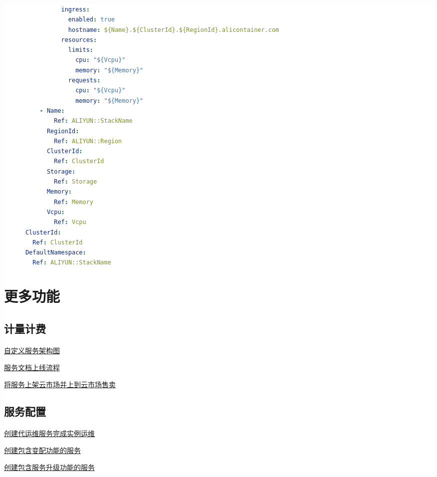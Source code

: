 ```yaml
                ingress:
                  enabled: true
                  hostname: ${Name}.${ClusterId}.${RegionId}.alicontainer.com
                resources:
                  limits:
                    cpu: "${Vcpu}"
                    memory: "${Memory}"
                  requests:
                    cpu: "${Vcpu}"
                    memory: "${Memory}"
          - Name:
              Ref: ALIYUN::StackName
            RegionId:
              Ref: ALIYUN::Region
            ClusterId:
              Ref: ClusterId
            Storage:
              Ref: Storage
            Memory:
              Ref: Memory
            Vcpu:
              Ref: Vcpu
      ClusterId:
        Ref: ClusterId
      DefaultNamespace:
        Ref: ALIYUN::StackName
```


# 更多功能

## 计量计费

[自定义服务架构图](https://help.aliyun.com/zh/compute-nest/customize-a-service-architecture?spm=a2c4g.11186623.0.0.56e736bfyUdlFm])

[服务文档上线流程](https://help.aliyun.com/zh/compute-nest/use-cases/publish-documents-to-compute-nest?spm=a2c4g.313309.0.i0])

[将服务上架云市场并上到云市场售卖](https://help.aliyun.com/zh/compute-nest/publish-a-service-to-alibaba-cloud-marketplace?spm=a2c4g.11186623.0.i7])

## 服务配置

[创建代运维服务完成实例运维](https://help.aliyun.com/zh/compute-nest/create-a-hosted-operations-and-maintenance-service?spm=a2c4g.11186623.0.i24#task-2167552])

[创建包含变配功能的服务](https://help.aliyun.com/zh/compute-nest/use-cases/create-a-service-that-supports-specification-changes-and-change-the-specifications-of-a-service-instance?spm=a2c4g.11186623.0.i3])

[创建包含服务升级功能的服务](https://help.aliyun.com/zh/compute-nest/upgrade-a-service-instance?spm=a2c4g.11186623.0.i17#task-2236803)